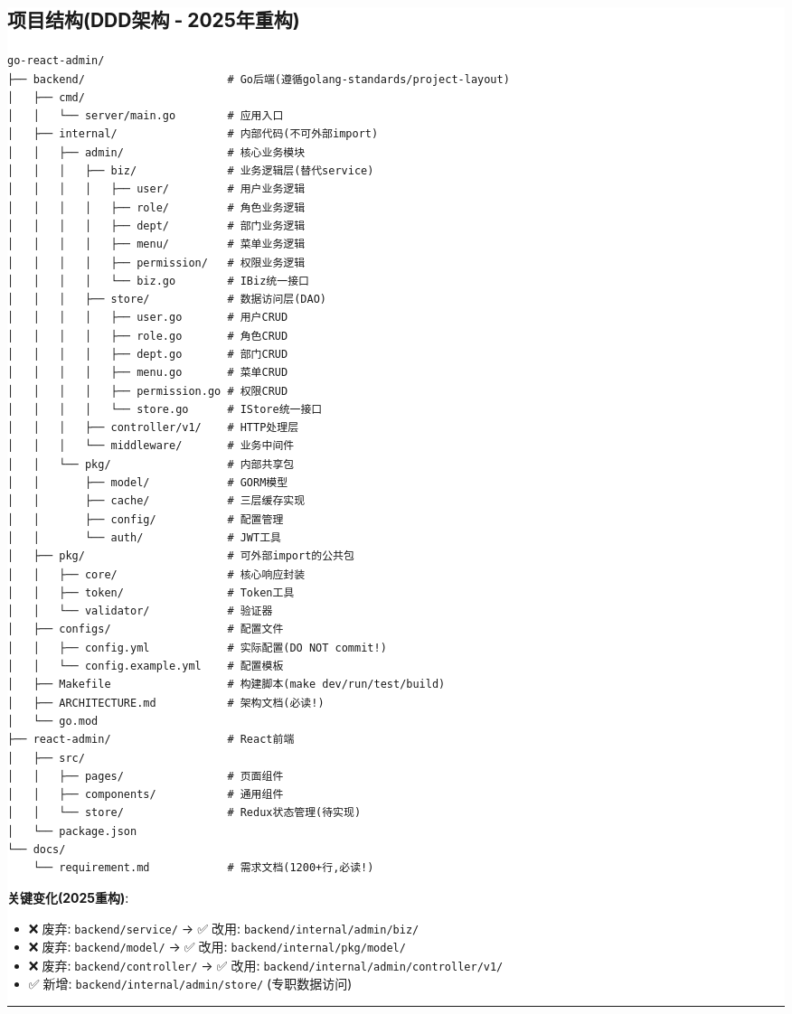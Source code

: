 
## 项目结构(DDD架构 - 2025年重构)

```
go-react-admin/
├── backend/                      # Go后端(遵循golang-standards/project-layout)
│   ├── cmd/
│   │   └── server/main.go        # 应用入口
│   ├── internal/                 # 内部代码(不可外部import)
│   │   ├── admin/                # 核心业务模块
│   │   │   ├── biz/              # 业务逻辑层(替代service)
│   │   │   │   ├── user/         # 用户业务逻辑
│   │   │   │   ├── role/         # 角色业务逻辑
│   │   │   │   ├── dept/         # 部门业务逻辑
│   │   │   │   ├── menu/         # 菜单业务逻辑
│   │   │   │   ├── permission/   # 权限业务逻辑
│   │   │   │   └── biz.go        # IBiz统一接口
│   │   │   ├── store/            # 数据访问层(DAO)
│   │   │   │   ├── user.go       # 用户CRUD
│   │   │   │   ├── role.go       # 角色CRUD
│   │   │   │   ├── dept.go       # 部门CRUD
│   │   │   │   ├── menu.go       # 菜单CRUD
│   │   │   │   ├── permission.go # 权限CRUD
│   │   │   │   └── store.go      # IStore统一接口
│   │   │   ├── controller/v1/    # HTTP处理层
│   │   │   └── middleware/       # 业务中间件
│   │   └── pkg/                  # 内部共享包
│   │       ├── model/            # GORM模型
│   │       ├── cache/            # 三层缓存实现
│   │       ├── config/           # 配置管理
│   │       └── auth/             # JWT工具
│   ├── pkg/                      # 可外部import的公共包
│   │   ├── core/                 # 核心响应封装
│   │   ├── token/                # Token工具
│   │   └── validator/            # 验证器
│   ├── configs/                  # 配置文件
│   │   ├── config.yml            # 实际配置(DO NOT commit!)
│   │   └── config.example.yml    # 配置模板
│   ├── Makefile                  # 构建脚本(make dev/run/test/build)
│   ├── ARCHITECTURE.md           # 架构文档(必读!)
│   └── go.mod
├── react-admin/                  # React前端
│   ├── src/
│   │   ├── pages/                # 页面组件
│   │   ├── components/           # 通用组件
│   │   └── store/                # Redux状态管理(待实现)
│   └── package.json
└── docs/
    └── requirement.md            # 需求文档(1200+行,必读!)
```

**关键变化(2025重构)**:
- ❌ 废弃: `backend/service/` → ✅ 改用: `backend/internal/admin/biz/`
- ❌ 废弃: `backend/model/` → ✅ 改用: `backend/internal/pkg/model/`
- ❌ 废弃: `backend/controller/` → ✅ 改用: `backend/internal/admin/controller/v1/`
- ✅ 新增: `backend/internal/admin/store/` (专职数据访问)

---
